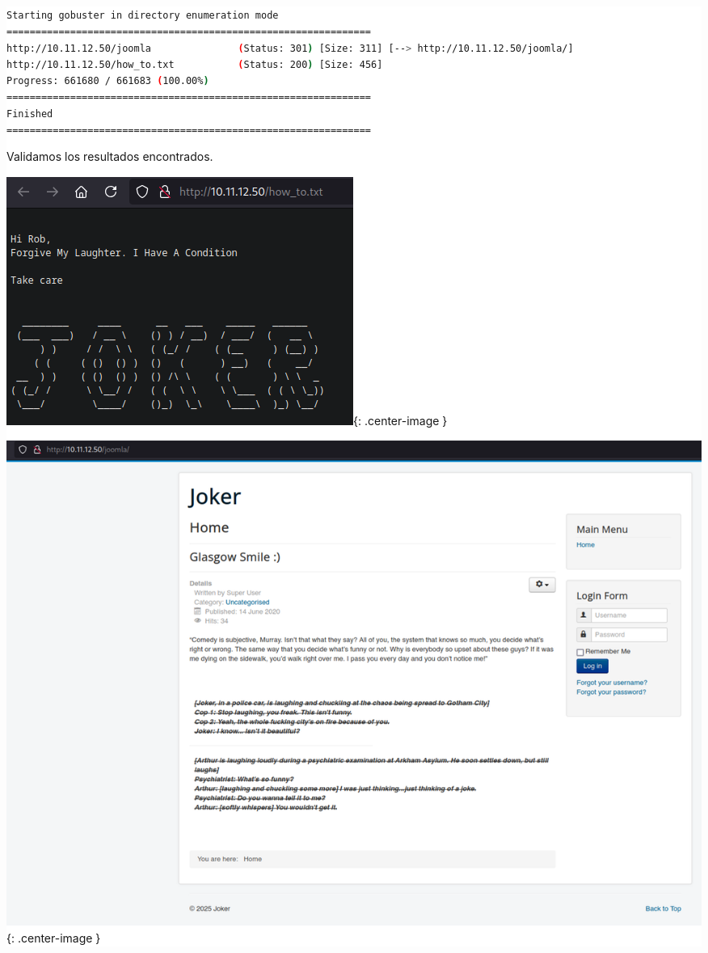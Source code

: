 ```bash
Starting gobuster in directory enumeration mode
===============================================================
http://10.11.12.50/joomla               (Status: 301) [Size: 311] [--> http://10.11.12.50/joomla/]
http://10.11.12.50/how_to.txt           (Status: 200) [Size: 456]
Progress: 661680 / 661683 (100.00%)
===============================================================
Finished
===============================================================
```

Validamos los resultados encontrados.

![howto](/assets/img/commons/vulnhub/GlasgowSmile/howto.png){: .center-image }

![joomla1](/assets/img/commons/vulnhub/GlasgowSmile/joomla1.png){: .center-image }
